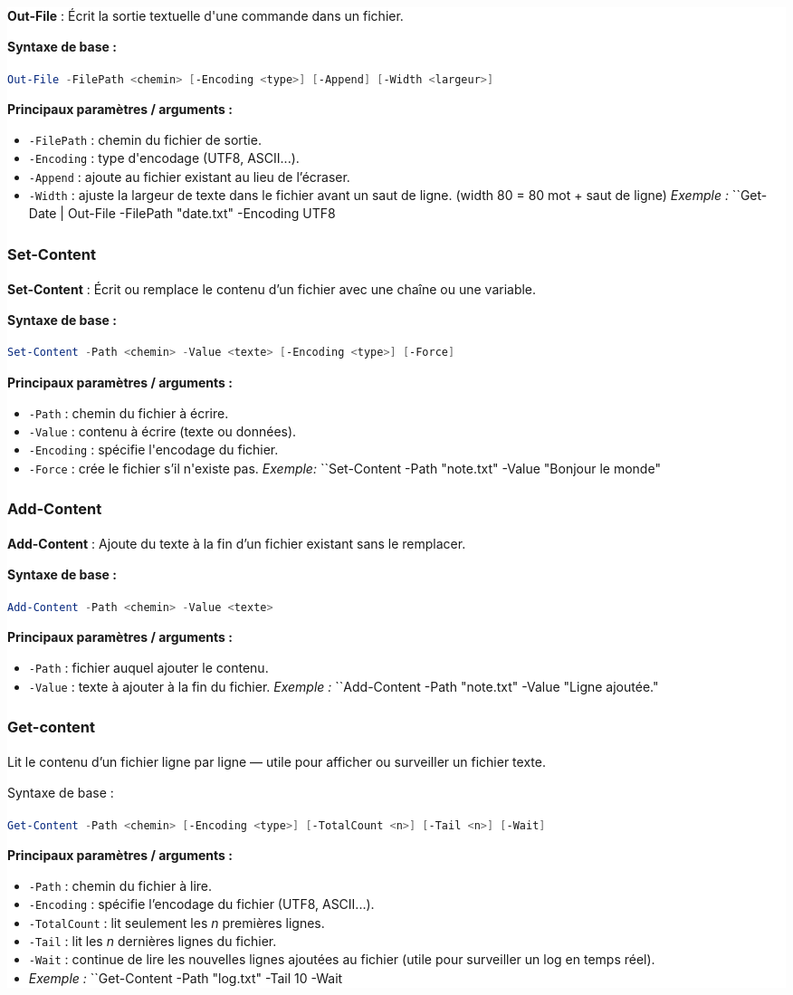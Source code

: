 **Out-File** : Écrit la sortie textuelle d'une commande dans un fichier.

**Syntaxe de base :**
```powershell
Out-File -FilePath <chemin> [-Encoding <type>] [-Append] [-Width <largeur>]
```
**Principaux paramètres / arguments :**
- `-FilePath` : chemin du fichier de sortie.
- `-Encoding` : type d'encodage (UTF8, ASCII...).
- `-Append` : ajoute au fichier existant au lieu de l’écraser.
- `-Width` : ajuste la largeur de texte dans le fichier avant un saut de ligne. (width 80 = 80 mot + saut de ligne)
*Exemple :* ``Get-Date | Out-File -FilePath "date.txt" -Encoding UTF8

### Set-Content

**Set-Content** : Écrit ou remplace le contenu d’un fichier avec une chaîne ou une variable.

**Syntaxe de base :**
```powershell
Set-Content -Path <chemin> -Value <texte> [-Encoding <type>] [-Force]
```
**Principaux paramètres / arguments :**
- `-Path` : chemin du fichier à écrire.
- `-Value` : contenu à écrire (texte ou données).
- `-Encoding` : spécifie l'encodage du fichier.
- `-Force` : crée le fichier s’il n'existe pas.
*Exemple:* ``Set-Content -Path "note.txt" -Value "Bonjour le monde"

### Add-Content

**Add-Content** : Ajoute du texte à la fin d’un fichier existant sans le remplacer.

**Syntaxe de base :**
```powershell
Add-Content -Path <chemin> -Value <texte>
```
**Principaux paramètres / arguments :**
- `-Path` : fichier auquel ajouter le contenu.
- `-Value` : texte à ajouter à la fin du fichier.
*Exemple :* ``Add-Content -Path "note.txt" -Value "Ligne ajoutée."

### Get-content

Lit le contenu d’un fichier ligne par ligne — utile pour afficher ou surveiller un fichier texte.

Syntaxe de base :
```powershell
Get-Content -Path <chemin> [-Encoding <type>] [-TotalCount <n>] [-Tail <n>] [-Wait]
```

**Principaux paramètres / arguments :**
- `-Path` : chemin du fichier à lire.
- `-Encoding` : spécifie l’encodage du fichier (UTF8, ASCII...).
- `-TotalCount` : lit seulement les _n_ premières lignes.
- `-Tail` : lit les _n_ dernières lignes du fichier.
- `-Wait` : continue de lire les nouvelles lignes ajoutées au fichier (utile pour surveiller un log en temps réel).
- *Exemple :* ``Get-Content -Path "log.txt" -Tail 10 -Wait
